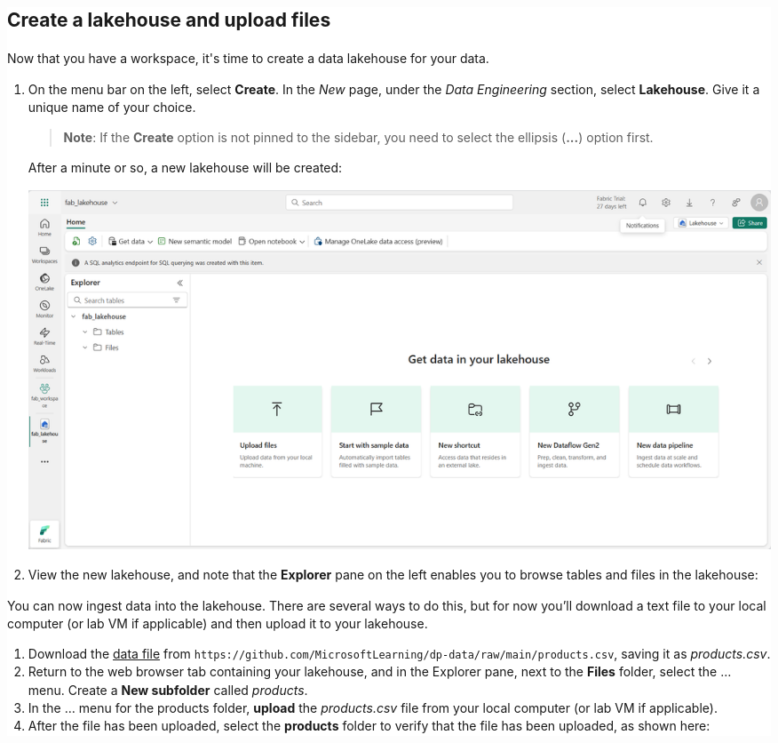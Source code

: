 ## Create a lakehouse and upload files

Now that you have a workspace, it's time to create a data lakehouse for your data.

1. On the menu bar on the left, select **Create**. In the *New* page, under the *Data Engineering* section, select **Lakehouse**. Give it a unique name of your choice.

    >**Note**: If the **Create** option is not pinned to the sidebar, you need to select the ellipsis (**...**) option first.

    After a minute or so, a new lakehouse will be created:

    ![Screenshot of a new lakehouse.](./Images/new-lakehouse.png)

1. View the new lakehouse, and note that the **Explorer** pane on the left enables you to browse tables and files in the lakehouse:

You can now ingest data into the lakehouse. There are several ways to do this, but for now you’ll download a text file to your local computer (or lab VM if applicable) and then upload it to your lakehouse. 

1. Download the [data file](https://github.com/MicrosoftLearning/dp-data/raw/main/products.csv) from `https://github.com/MicrosoftLearning/dp-data/raw/main/products.csv`, saving it as *products.csv*.
1. Return to the web browser tab containing your lakehouse, and in the Explorer pane, next to the **Files** folder, select the … menu.  Create a **New subfolder** called *products*.
1. In the … menu for the products folder, **upload** the *products.csv* file from your local computer (or lab VM if applicable).
1. After the file has been uploaded, select the **products** folder to verify that the file has been uploaded, as shown here:

